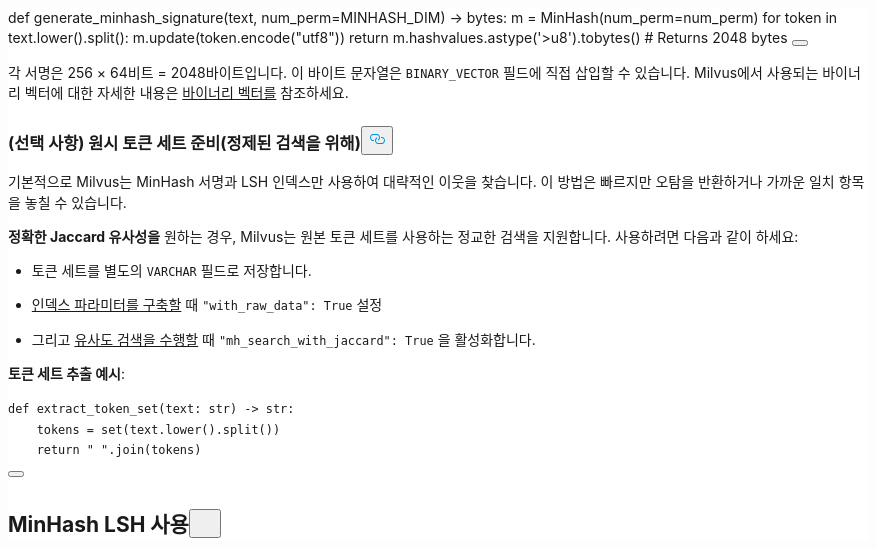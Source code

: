 <span class="hljs-keyword">def</span> <span class="hljs-title function_">generate_minhash_signature</span>(<span class="hljs-params">text, num_perm=MINHASH_DIM</span>) -&gt; <span class="hljs-built_in">bytes</span>:
    m = MinHash(num_perm=num_perm)
    <span class="hljs-keyword">for</span> token <span class="hljs-keyword">in</span> text.lower().split():
        m.update(token.encode(<span class="hljs-string">&quot;utf8&quot;</span>))
    <span class="hljs-keyword">return</span> m.hashvalues.astype(<span class="hljs-string">&#x27;&gt;u8&#x27;</span>).tobytes()  <span class="hljs-comment"># Returns 2048 bytes</span>
<button class="copy-code-btn"></button></code></pre>
<p>각 서명은 256 × 64비트 = 2048바이트입니다. 이 바이트 문자열은 <code translate="no">BINARY_VECTOR</code> 필드에 직접 삽입할 수 있습니다. Milvus에서 사용되는 바이너리 벡터에 대한 자세한 내용은 <a href="/docs/ko/binary-vector.md">바이너리 벡터를</a> 참조하세요.</p>
<h3 id="Optional-Prepare-raw-token-sets-for-refined-search" class="common-anchor-header">(선택 사항) 원시 토큰 세트 준비(정제된 검색을 위해)<button data-href="#Optional-Prepare-raw-token-sets-for-refined-search" class="anchor-icon" translate="no">
      <svg translate="no"
        aria-hidden="true"
        focusable="false"
        height="20"
        version="1.1"
        viewBox="0 0 16 16"
        width="16"
      >
        <path
          fill="#0092E4"
          fill-rule="evenodd"
          d="M4 9h1v1H4c-1.5 0-3-1.69-3-3.5S2.55 3 4 3h4c1.45 0 3 1.69 3 3.5 0 1.41-.91 2.72-2 3.25V8.59c.58-.45 1-1.27 1-2.09C10 5.22 8.98 4 8 4H4c-.98 0-2 1.22-2 2.5S3 9 4 9zm9-3h-1v1h1c1 0 2 1.22 2 2.5S13.98 12 13 12H9c-.98 0-2-1.22-2-2.5 0-.83.42-1.64 1-2.09V6.25c-1.09.53-2 1.84-2 3.25C6 11.31 7.55 13 9 13h4c1.45 0 3-1.69 3-3.5S14.5 6 13 6z"
        ></path>
      </svg>
    </button></h3><p>기본적으로 Milvus는 MinHash 서명과 LSH 인덱스만 사용하여 대략적인 이웃을 찾습니다. 이 방법은 빠르지만 오탐을 반환하거나 가까운 일치 항목을 놓칠 수 있습니다.</p>
<p><strong>정확한 Jaccard 유사성을</strong> 원하는 경우, Milvus는 원본 토큰 세트를 사용하는 정교한 검색을 지원합니다. 사용하려면 다음과 같이 하세요:</p>
<ul>
<li><p>토큰 세트를 별도의 <code translate="no">VARCHAR</code> 필드로 저장합니다.</p></li>
<li><p><a href="/docs/ko/minhash-lsh.md#Build-index-parameters-and-create-collection">인덱스 파라미터를 구축할</a> 때 <code translate="no">&quot;with_raw_data&quot;: True</code> 설정</p></li>
<li><p>그리고 <a href="/docs/ko/minhash-lsh.md#Perform-similarity-search">유사도 검색을 수행할</a> 때 <code translate="no">&quot;mh_search_with_jaccard&quot;: True</code> 을 활성화합니다.</p></li>
</ul>
<p><strong>토큰 세트 추출 예시</strong>:</p>
<pre><code translate="no" class="language-python"><span class="hljs-keyword">def</span> <span class="hljs-title function_">extract_token_set</span>(<span class="hljs-params">text: <span class="hljs-built_in">str</span></span>) -&gt; <span class="hljs-built_in">str</span>:
    tokens = <span class="hljs-built_in">set</span>(text.lower().split())
    <span class="hljs-keyword">return</span> <span class="hljs-string">&quot; &quot;</span>.join(tokens)
<button class="copy-code-btn"></button></code></pre>
<h2 id="Use-MinHash-LSH" class="common-anchor-header">MinHash LSH 사용<button data-href="#Use-MinHash-LSH" class="anchor-icon" translate="no">
      <svg translate="no"
        aria-hidden="true"
        focusable="false"
        height="20"
        version="1.1"
        viewBox="0 0 16 16"
        width="16"
      >
        <path
          fill="#0092E4"
          fill-rule="evenodd"